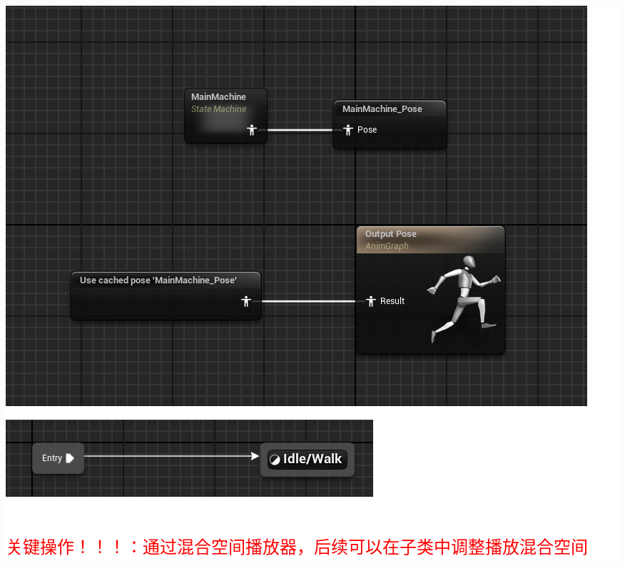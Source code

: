 ![](https://github.com/liyunlong618/LiYunLongKnowledgeLibrary/blob/main/UECPP/Models/GAS/GAS_2_Aura/Image/GAS_001/24.png)

![](https://github.com/liyunlong618/LiYunLongKnowledgeLibrary/blob/main/UECPP/Models/GAS/GAS_2_Aura/Image/GAS_001/25.png)

&emsp; 

<font face="黑体" color=red size=5>关键操作！！！：通过混合空间播放器，后续可以在子类中调整播放混合空间</font>
